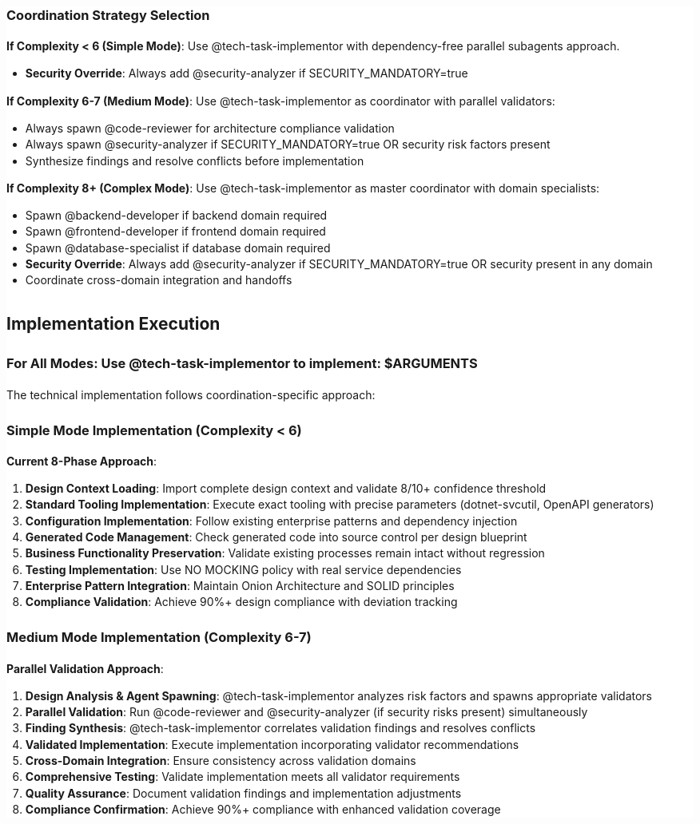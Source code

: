 ### Coordination Strategy Selection

**If Complexity < 6 (Simple Mode)**:
Use @tech-task-implementor with dependency-free parallel subagents approach.
- **Security Override**: Always add @security-analyzer if SECURITY_MANDATORY=true

**If Complexity 6-7 (Medium Mode)**:
Use @tech-task-implementor as coordinator with parallel validators:
- Always spawn @code-reviewer for architecture compliance validation
- Always spawn @security-analyzer if SECURITY_MANDATORY=true OR security risk factors present
- Synthesize findings and resolve conflicts before implementation

**If Complexity 8+ (Complex Mode)**:
Use @tech-task-implementor as master coordinator with domain specialists:
- Spawn @backend-developer if backend domain required
- Spawn @frontend-developer if frontend domain required  
- Spawn @database-specialist if database domain required
- **Security Override**: Always add @security-analyzer if SECURITY_MANDATORY=true OR security present in any domain
- Coordinate cross-domain integration and handoffs

## Implementation Execution

### For All Modes: Use @tech-task-implementor to implement: $ARGUMENTS

The technical implementation follows coordination-specific approach:

### Simple Mode Implementation (Complexity < 6)
**Current 8-Phase Approach**:
1. **Design Context Loading**: Import complete design context and validate 8/10+ confidence threshold
2. **Standard Tooling Implementation**: Execute exact tooling with precise parameters (dotnet-svcutil, OpenAPI generators)
3. **Configuration Implementation**: Follow existing enterprise patterns and dependency injection
4. **Generated Code Management**: Check generated code into source control per design blueprint
5. **Business Functionality Preservation**: Validate existing processes remain intact without regression
6. **Testing Implementation**: Use NO MOCKING policy with real service dependencies
7. **Enterprise Pattern Integration**: Maintain Onion Architecture and SOLID principles
8. **Compliance Validation**: Achieve 90%+ design compliance with deviation tracking

### Medium Mode Implementation (Complexity 6-7)
**Parallel Validation Approach**:
1. **Design Analysis & Agent Spawning**: @tech-task-implementor analyzes risk factors and spawns appropriate validators
2. **Parallel Validation**: Run @code-reviewer and @security-analyzer (if security risks present) simultaneously
3. **Finding Synthesis**: @tech-task-implementor correlates validation findings and resolves conflicts
4. **Validated Implementation**: Execute implementation incorporating validator recommendations
5. **Cross-Domain Integration**: Ensure consistency across validation domains
6. **Comprehensive Testing**: Validate implementation meets all validator requirements
7. **Quality Assurance**: Document validation findings and implementation adjustments
8. **Compliance Confirmation**: Achieve 90%+ compliance with enhanced validation coverage

